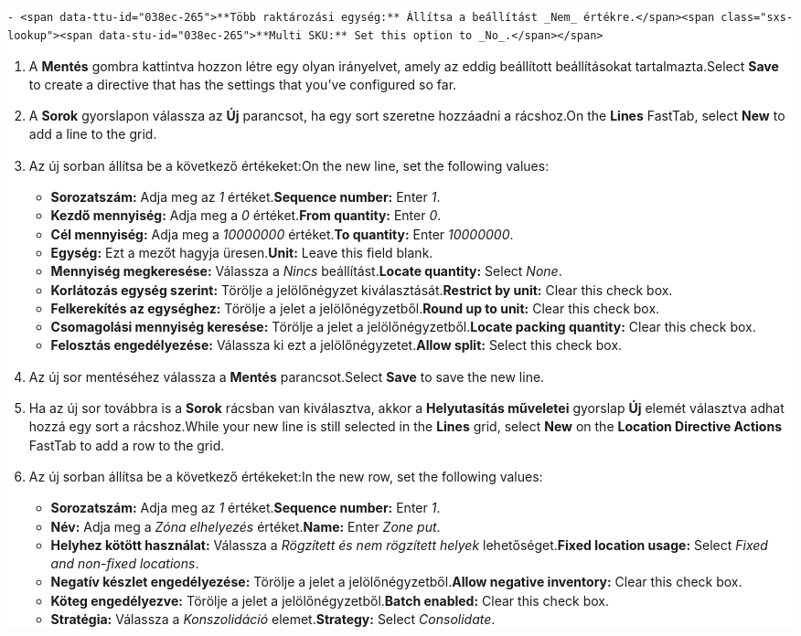     - <span data-ttu-id="038ec-265">**Több raktározási egység:** Állítsa a beállítást _Nem_ értékre.</span><span class="sxs-lookup"><span data-stu-id="038ec-265">**Multi SKU:** Set this option to _No_.</span></span>

1. <span data-ttu-id="038ec-266">A **Mentés** gombra kattintva hozzon létre egy olyan irányelvet, amely az eddig beállított beállításokat tartalmazta.</span><span class="sxs-lookup"><span data-stu-id="038ec-266">Select **Save** to create a directive that has the settings that you've configured so far.</span></span>
1. <span data-ttu-id="038ec-267">A **Sorok** gyorslapon válassza az **Új** parancsot, ha egy sort szeretne hozzáadni a rácshoz.</span><span class="sxs-lookup"><span data-stu-id="038ec-267">On the **Lines** FastTab, select **New** to add a line to the grid.</span></span>
1. <span data-ttu-id="038ec-268">Az új sorban állítsa be a következő értékeket:</span><span class="sxs-lookup"><span data-stu-id="038ec-268">On the new line, set the following values:</span></span>

    - <span data-ttu-id="038ec-269">**Sorozatszám:** Adja meg az _1_ értéket.</span><span class="sxs-lookup"><span data-stu-id="038ec-269">**Sequence number:** Enter _1_.</span></span>
    - <span data-ttu-id="038ec-270">**Kezdő mennyiség:** Adja meg a _0_ értéket.</span><span class="sxs-lookup"><span data-stu-id="038ec-270">**From quantity:** Enter _0_.</span></span>
    - <span data-ttu-id="038ec-271">**Cél mennyiség:** Adja meg a _10000000_ értéket.</span><span class="sxs-lookup"><span data-stu-id="038ec-271">**To quantity:** Enter _10000000_.</span></span>
    - <span data-ttu-id="038ec-272">**Egység:** Ezt a mezőt hagyja üresen.</span><span class="sxs-lookup"><span data-stu-id="038ec-272">**Unit:** Leave this field blank.</span></span>
    - <span data-ttu-id="038ec-273">**Mennyiség megkeresése:** Válassza a _Nincs_ beállítást.</span><span class="sxs-lookup"><span data-stu-id="038ec-273">**Locate quantity:** Select _None_.</span></span>
    - <span data-ttu-id="038ec-274">**Korlátozás egység szerint:** Törölje a jelölőnégyzet kiválasztását.</span><span class="sxs-lookup"><span data-stu-id="038ec-274">**Restrict by unit:** Clear this check box.</span></span>
    - <span data-ttu-id="038ec-275">**Felkerekítés az egységhez:** Törölje a jelet a jelölőnégyzetből.</span><span class="sxs-lookup"><span data-stu-id="038ec-275">**Round up to unit:** Clear this check box.</span></span>
    - <span data-ttu-id="038ec-276">**Csomagolási mennyiség keresése:** Törölje a jelet a jelölőnégyzetből.</span><span class="sxs-lookup"><span data-stu-id="038ec-276">**Locate packing quantity:** Clear this check box.</span></span>
    - <span data-ttu-id="038ec-277">**Felosztás engedélyezése:** Válassza ki ezt a jelölőnégyzetet.</span><span class="sxs-lookup"><span data-stu-id="038ec-277">**Allow split:** Select this check box.</span></span>

1. <span data-ttu-id="038ec-278">Az új sor mentéséhez válassza a **Mentés** parancsot.</span><span class="sxs-lookup"><span data-stu-id="038ec-278">Select **Save** to save the new line.</span></span>
1. <span data-ttu-id="038ec-279">Ha az új sor továbbra is a **Sorok** rácsban van kiválasztva, akkor a **Helyutasítás műveletei** gyorslap **Új** elemét választva adhat hozzá egy sort a rácshoz.</span><span class="sxs-lookup"><span data-stu-id="038ec-279">While your new line is still selected in the **Lines** grid, select **New** on the **Location Directive Actions** FastTab to add a row to the grid.</span></span>
1. <span data-ttu-id="038ec-280">Az új sorban állítsa be a következő értékeket:</span><span class="sxs-lookup"><span data-stu-id="038ec-280">In the new row, set the following values:</span></span>

    - <span data-ttu-id="038ec-281">**Sorozatszám:** Adja meg az _1_ értéket.</span><span class="sxs-lookup"><span data-stu-id="038ec-281">**Sequence number:** Enter _1_.</span></span>
    - <span data-ttu-id="038ec-282">**Név:** Adja meg a _Zóna elhelyezés_ értéket.</span><span class="sxs-lookup"><span data-stu-id="038ec-282">**Name:** Enter _Zone put_.</span></span>
    - <span data-ttu-id="038ec-283">**Helyhez kötött használat:** Válassza a _Rögzített és nem rögzített helyek_ lehetőséget.</span><span class="sxs-lookup"><span data-stu-id="038ec-283">**Fixed location usage:** Select _Fixed and non-fixed locations_.</span></span>
    - <span data-ttu-id="038ec-284">**Negatív készlet engedélyezése:** Törölje a jelet a jelölőnégyzetből.</span><span class="sxs-lookup"><span data-stu-id="038ec-284">**Allow negative inventory:** Clear this check box.</span></span>
    - <span data-ttu-id="038ec-285">**Köteg engedélyezve:** Törölje a jelet a jelölőnégyzetből.</span><span class="sxs-lookup"><span data-stu-id="038ec-285">**Batch enabled:** Clear this check box.</span></span>
    - <span data-ttu-id="038ec-286">**Stratégia:** Válassza a _Konszolidáció_ elemet.</span><span class="sxs-lookup"><span data-stu-id="038ec-286">**Strategy:** Select _Consolidate_.</span></span>
